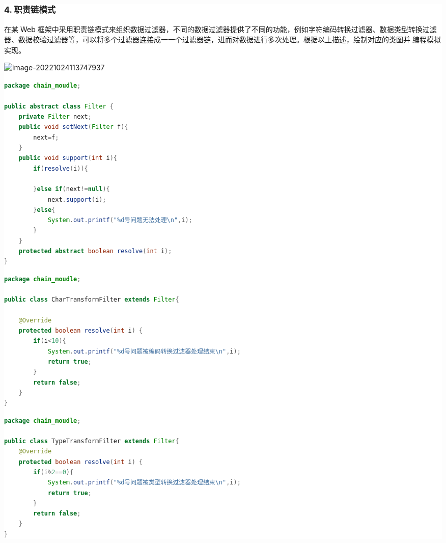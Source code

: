 ### 4. 职责链模式

在某 Web 框架中采用职责链模式来组织数据过滤器，不同的数据过滤器提供了不同的功能，例如字符编码转换过滤器、数据类型转换过滤器、数据校验过滤器等，可以将多个过滤器连接成一一个过滤器链，进而对数据进行多次处理。根据以上描述，绘制对应的类图并 编程模拟实现。

![image-20221024113747937](C:\Users\fatak\AppData\Roaming\Typora\typora-user-images\image-20221024113747937.png)

```java
package chain_moudle;

public abstract class Filter {
    private Filter next;
    public void setNext(Filter f){
        next=f;
    }
    public void support(int i){
        if(resolve(i)){

        }else if(next!=null){
            next.support(i);
        }else{
            System.out.printf("%d号问题无法处理\n",i);
        }
    }
    protected abstract boolean resolve(int i);
}
```

```java
package chain_moudle;

public class CharTransformFilter extends Filter{

    @Override
    protected boolean resolve(int i) {
        if(i<10){
            System.out.printf("%d号问题被编码转换过滤器处理结束\n",i);
            return true;
        }
        return false;
    }
}
```

```java
package chain_moudle;

public class TypeTransformFilter extends Filter{
    @Override
    protected boolean resolve(int i) {
        if(i%2==0){
            System.out.printf("%d号问题被类型转换过滤器处理结束\n",i);
            return true;
        }
        return false;
    }
}
```
